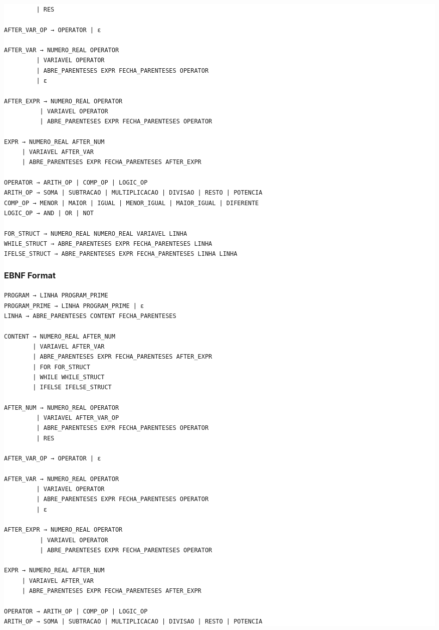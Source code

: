 ```
         | RES

AFTER_VAR_OP → OPERATOR | ε

AFTER_VAR → NUMERO_REAL OPERATOR
         | VARIAVEL OPERATOR
         | ABRE_PARENTESES EXPR FECHA_PARENTESES OPERATOR
         | ε

AFTER_EXPR → NUMERO_REAL OPERATOR
          | VARIAVEL OPERATOR
          | ABRE_PARENTESES EXPR FECHA_PARENTESES OPERATOR

EXPR → NUMERO_REAL AFTER_NUM
     | VARIAVEL AFTER_VAR
     | ABRE_PARENTESES EXPR FECHA_PARENTESES AFTER_EXPR

OPERATOR → ARITH_OP | COMP_OP | LOGIC_OP
ARITH_OP → SOMA | SUBTRACAO | MULTIPLICACAO | DIVISAO | RESTO | POTENCIA
COMP_OP → MENOR | MAIOR | IGUAL | MENOR_IGUAL | MAIOR_IGUAL | DIFERENTE
LOGIC_OP → AND | OR | NOT

FOR_STRUCT → NUMERO_REAL NUMERO_REAL VARIAVEL LINHA
WHILE_STRUCT → ABRE_PARENTESES EXPR FECHA_PARENTESES LINHA
IFELSE_STRUCT → ABRE_PARENTESES EXPR FECHA_PARENTESES LINHA LINHA
```

### EBNF Format

```ebnf
PROGRAM → LINHA PROGRAM_PRIME
PROGRAM_PRIME → LINHA PROGRAM_PRIME | ε
LINHA → ABRE_PARENTESES CONTENT FECHA_PARENTESES

CONTENT → NUMERO_REAL AFTER_NUM
        | VARIAVEL AFTER_VAR
        | ABRE_PARENTESES EXPR FECHA_PARENTESES AFTER_EXPR
        | FOR FOR_STRUCT
        | WHILE WHILE_STRUCT
        | IFELSE IFELSE_STRUCT

AFTER_NUM → NUMERO_REAL OPERATOR
         | VARIAVEL AFTER_VAR_OP
         | ABRE_PARENTESES EXPR FECHA_PARENTESES OPERATOR
         | RES

AFTER_VAR_OP → OPERATOR | ε

AFTER_VAR → NUMERO_REAL OPERATOR
         | VARIAVEL OPERATOR
         | ABRE_PARENTESES EXPR FECHA_PARENTESES OPERATOR
         | ε

AFTER_EXPR → NUMERO_REAL OPERATOR
          | VARIAVEL OPERATOR
          | ABRE_PARENTESES EXPR FECHA_PARENTESES OPERATOR

EXPR → NUMERO_REAL AFTER_NUM
     | VARIAVEL AFTER_VAR
     | ABRE_PARENTESES EXPR FECHA_PARENTESES AFTER_EXPR

OPERATOR → ARITH_OP | COMP_OP | LOGIC_OP
ARITH_OP → SOMA | SUBTRACAO | MULTIPLICACAO | DIVISAO | RESTO | POTENCIA
```